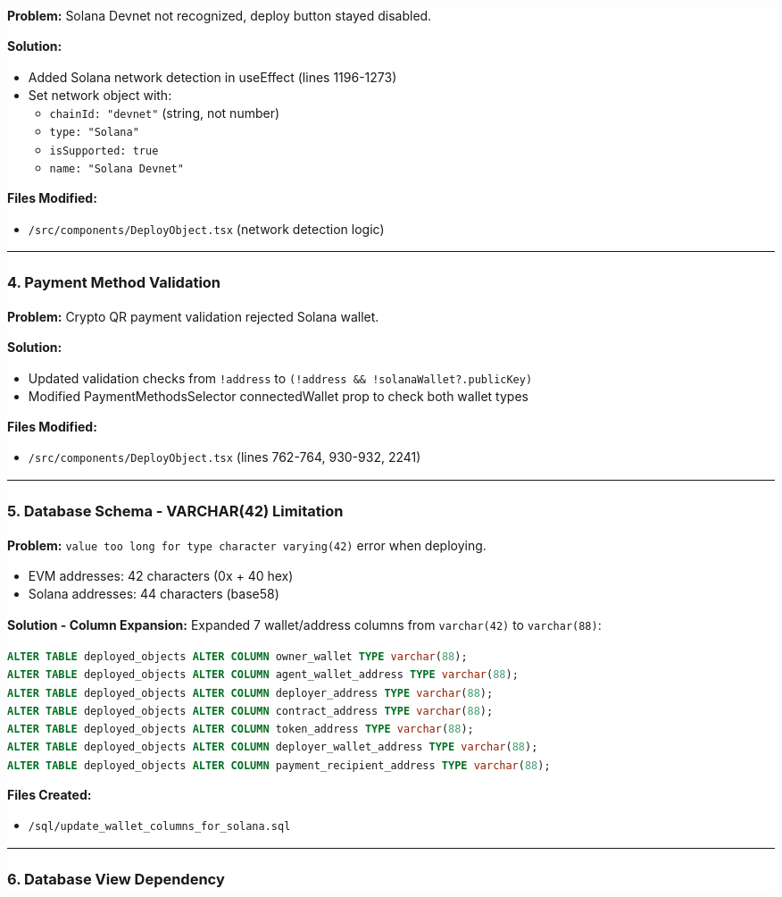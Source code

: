 **Problem:** Solana Devnet not recognized, deploy button stayed disabled.

**Solution:**

- Added Solana network detection in useEffect (lines 1196-1273)
- Set network object with:
  - `chainId: "devnet"` (string, not number)
  - `type: "Solana"`
  - `isSupported: true`
  - `name: "Solana Devnet"`

**Files Modified:**

- `/src/components/DeployObject.tsx` (network detection logic)

---

### 4. **Payment Method Validation**

**Problem:** Crypto QR payment validation rejected Solana wallet.

**Solution:**

- Updated validation checks from `!address` to `(!address && !solanaWallet?.publicKey)`
- Modified PaymentMethodsSelector connectedWallet prop to check both wallet types

**Files Modified:**

- `/src/components/DeployObject.tsx` (lines 762-764, 930-932, 2241)

---

### 5. **Database Schema - VARCHAR(42) Limitation**

**Problem:** `value too long for type character varying(42)` error when deploying.

- EVM addresses: 42 characters (0x + 40 hex)
- Solana addresses: 44 characters (base58)

**Solution - Column Expansion:**
Expanded 7 wallet/address columns from `varchar(42)` to `varchar(88)`:

```sql
ALTER TABLE deployed_objects ALTER COLUMN owner_wallet TYPE varchar(88);
ALTER TABLE deployed_objects ALTER COLUMN agent_wallet_address TYPE varchar(88);
ALTER TABLE deployed_objects ALTER COLUMN deployer_address TYPE varchar(88);
ALTER TABLE deployed_objects ALTER COLUMN contract_address TYPE varchar(88);
ALTER TABLE deployed_objects ALTER COLUMN token_address TYPE varchar(88);
ALTER TABLE deployed_objects ALTER COLUMN deployer_wallet_address TYPE varchar(88);
ALTER TABLE deployed_objects ALTER COLUMN payment_recipient_address TYPE varchar(88);
```

**Files Created:**

- `/sql/update_wallet_columns_for_solana.sql`

---

### 6. **Database View Dependency**
